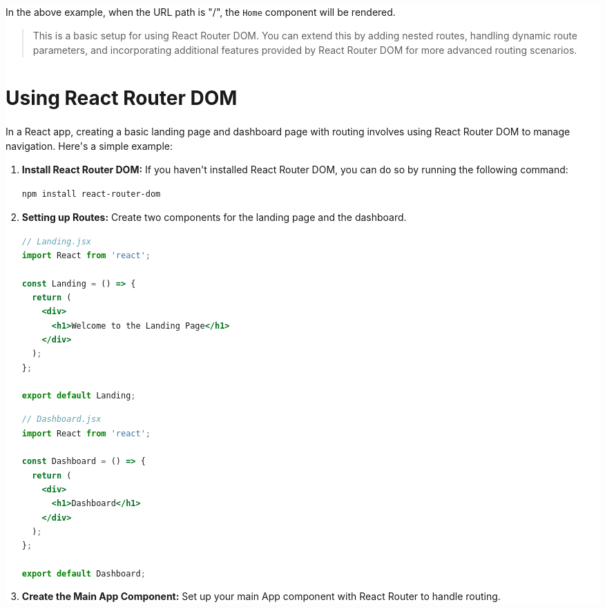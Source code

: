 In the above example, when the URL path is "/", the `Home` component will be rendered.

> This is a basic setup for using React Router DOM. You can extend this by adding nested routes, handling dynamic route parameters, and incorporating additional features provided by React Router DOM for more advanced routing scenarios.
> 

# Using React Router DOM

In a React app, creating a basic landing page and dashboard page with routing involves using React Router DOM to manage navigation. Here's a simple example:

1. **Install React Router DOM:**
If you haven't installed React Router DOM, you can do so by running the following command:
    
    ```bash
    npm install react-router-dom
    ```
    

1. **Setting up Routes:**
Create two components for the landing page and the dashboard.
    
    ```jsx
    // Landing.jsx
    import React from 'react';
    
    const Landing = () => {
      return (
        <div>
          <h1>Welcome to the Landing Page</h1>
        </div>
      );
    };
    
    export default Landing;
    ```
    
    ```jsx
    // Dashboard.jsx
    import React from 'react';
    
    const Dashboard = () => {
      return (
        <div>
          <h1>Dashboard</h1>
        </div>
      );
    };
    
    export default Dashboard;
    ```
    

1. **Create the Main App Component:**
Set up your main App component with React Router to handle routing.
    